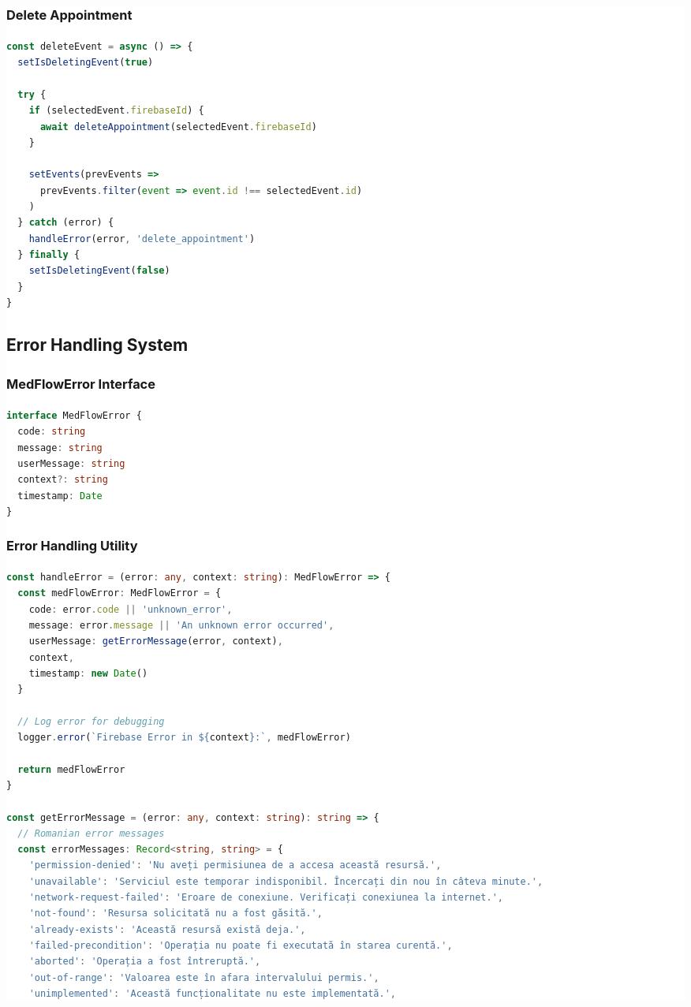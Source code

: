 ### Delete Appointment
```typescript
const deleteEvent = async () => {
  setIsDeletingEvent(true)
  
  try {
    if (selectedEvent.firebaseId) {
      await deleteAppointment(selectedEvent.firebaseId)
    }
    
    setEvents(prevEvents => 
      prevEvents.filter(event => event.id !== selectedEvent.id)
    )
  } catch (error) {
    handleError(error, 'delete_appointment')
  } finally {
    setIsDeletingEvent(false)
  }
}
```

## Error Handling System

### MedFlowError Interface
```typescript
interface MedFlowError {
  code: string
  message: string
  userMessage: string
  context?: string
  timestamp: Date
}
```

### Error Handling Utility
```typescript
const handleError = (error: any, context: string): MedFlowError => {
  const medFlowError: MedFlowError = {
    code: error.code || 'unknown_error',
    message: error.message || 'An unknown error occurred',
    userMessage: getErrorMessage(error, context),
    context,
    timestamp: new Date()
  }

  // Log error for debugging
  logger.error(`Firebase Error in ${context}:`, medFlowError)
  
  return medFlowError
}

const getErrorMessage = (error: any, context: string): string => {
  // Romanian error messages
  const errorMessages: Record<string, string> = {
    'permission-denied': 'Nu aveți permisiunea de a accesa această resursă.',
    'unavailable': 'Serviciul este temporar indisponibil. Încercați din nou în câteva minute.',
    'network-request-failed': 'Eroare de conexiune. Verificați conexiunea la internet.',
    'not-found': 'Resursa solicitată nu a fost găsită.',
    'already-exists': 'Această resursă există deja.',
    'failed-precondition': 'Operația nu poate fi executată în starea curentă.',
    'aborted': 'Operația a fost întreruptă.',
    'out-of-range': 'Valoarea este în afara intervalului permis.',
    'unimplemented': 'Această funcționalitate nu este implementată.',
```